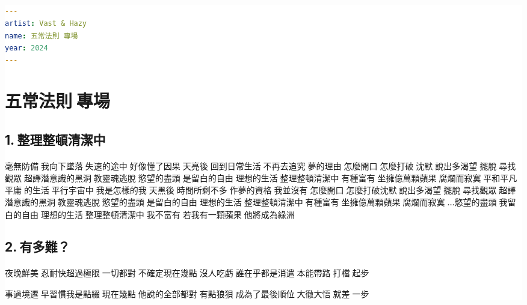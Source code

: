 ```yaml
---
artist: Vast & Hazy
name: 五常法則 專場
year: 2024
---
```


# 五常法則 專場

## 1. 整理整頓清潔中

毫無防備 我向下墜落
失速的途中 好像懂了因果
天亮後 回到日常生活
不再去追究 夢的理由
怎麼開口 怎麼打破 沈默
說出多渴望 擺脫
尋找觀眾 超譯潛意識的黑洞
教靈魂逃脫
慾望的盡頭 是留白的自由
理想的生活 整理整頓清潔中
有種富有 坐擁億萬顆蘋果
腐爛而寂寞
平和平凡平庸 的生活
平行宇宙中 我是怎樣的我
天黑後 時間所剩不多
作夢的資格 我並沒有
怎麼開口 怎麼打破沈默
說出多渴望 擺脫
尋找觀眾 超譯潛意識的黑洞
教靈魂逃脫
慾望的盡頭 是留白的自由
理想的生活 整理整頓清潔中
有種富有 坐擁億萬顆蘋果
腐爛而寂寞 …慾望的盡頭 我留白的自由
理想的生活 整理整頓清潔中
我不富有 若我有一顆蘋果
他將成為綠洲

## 2. 有多難？

夜晚鮮美 忍耐快超過極限
一切都對 不確定現在幾點
沒人吃虧 誰在乎都是消遣
本能帶路 打檔 起步

事過境遷 早習慣我是點綴
現在幾點 他說的全部都對
有點狼狽 成為了最後順位
大徹大悟 就差 一步
